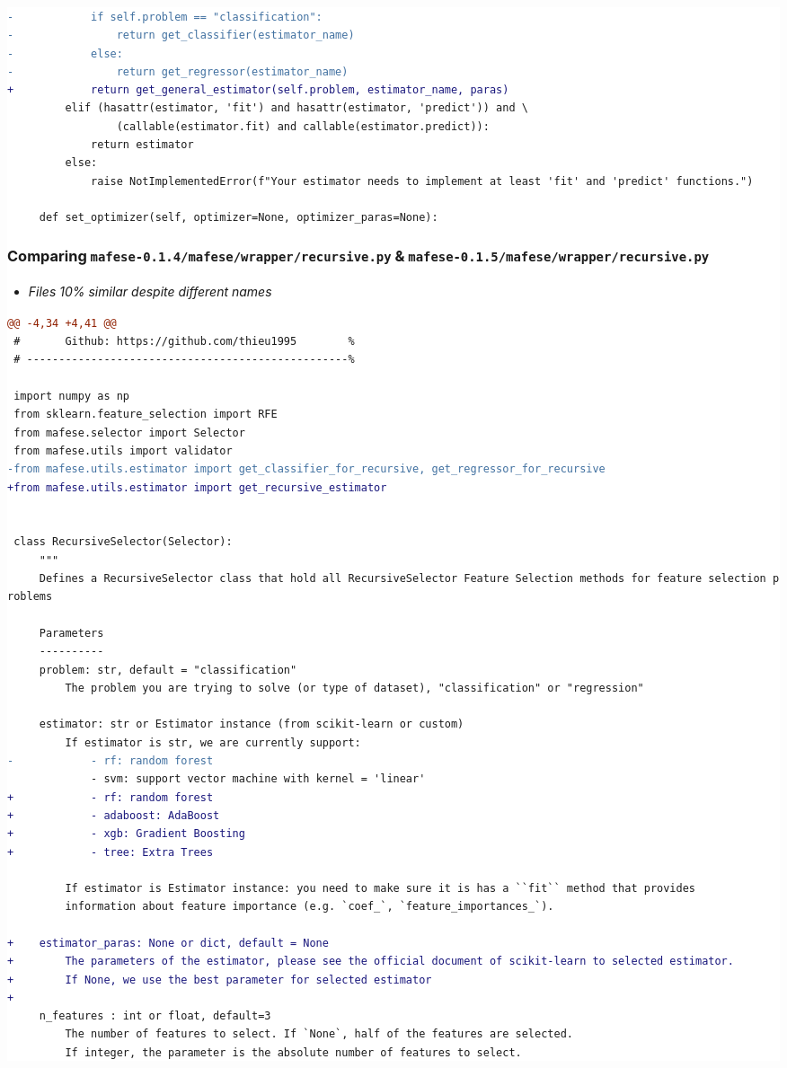 ```diff
-            if self.problem == "classification":
-                return get_classifier(estimator_name)
-            else:
-                return get_regressor(estimator_name)
+            return get_general_estimator(self.problem, estimator_name, paras)
         elif (hasattr(estimator, 'fit') and hasattr(estimator, 'predict')) and \
                 (callable(estimator.fit) and callable(estimator.predict)):
             return estimator
         else:
             raise NotImplementedError(f"Your estimator needs to implement at least 'fit' and 'predict' functions.")
 
     def set_optimizer(self, optimizer=None, optimizer_paras=None):
```

### Comparing `mafese-0.1.4/mafese/wrapper/recursive.py` & `mafese-0.1.5/mafese/wrapper/recursive.py`

 * *Files 10% similar despite different names*

```diff
@@ -4,34 +4,41 @@
 #       Github: https://github.com/thieu1995        %                         
 # --------------------------------------------------%
 
 import numpy as np
 from sklearn.feature_selection import RFE
 from mafese.selector import Selector
 from mafese.utils import validator
-from mafese.utils.estimator import get_classifier_for_recursive, get_regressor_for_recursive
+from mafese.utils.estimator import get_recursive_estimator
 
 
 class RecursiveSelector(Selector):
     """
     Defines a RecursiveSelector class that hold all RecursiveSelector Feature Selection methods for feature selection problems
 
     Parameters
     ----------
     problem: str, default = "classification"
         The problem you are trying to solve (or type of dataset), "classification" or "regression"
 
     estimator: str or Estimator instance (from scikit-learn or custom)
         If estimator is str, we are currently support:
-            - rf: random forest
             - svm: support vector machine with kernel = 'linear'
+            - rf: random forest
+            - adaboost: AdaBoost
+            - xgb: Gradient Boosting
+            - tree: Extra Trees
 
         If estimator is Estimator instance: you need to make sure it is has a ``fit`` method that provides
         information about feature importance (e.g. `coef_`, `feature_importances_`).
 
+    estimator_paras: None or dict, default = None
+        The parameters of the estimator, please see the official document of scikit-learn to selected estimator.
+        If None, we use the best parameter for selected estimator
+
     n_features : int or float, default=3
         The number of features to select. If `None`, half of the features are selected.
         If integer, the parameter is the absolute number of features to select.
```